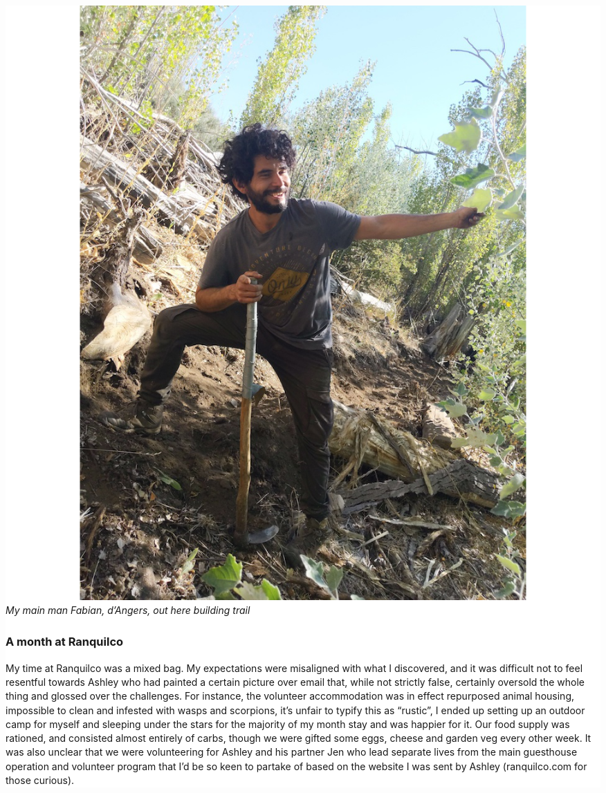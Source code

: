 ![My main man Fabian, d’Angers, out here building trail](./fabian-2.png)_My main man Fabian, d’Angers, out here building trail_

### A month at Ranquilco

My time at Ranquilco was a mixed bag. My expectations were misaligned with what I discovered, and it was difficult not to feel resentful towards Ashley who had painted a certain picture over email that, while not strictly false, certainly oversold the whole thing and glossed over the challenges. For instance, the volunteer accommodation was in effect repurposed animal housing, impossible to clean and infested with wasps and scorpions, it’s unfair to typify this as “rustic”, I ended up setting up an outdoor camp for myself and sleeping under the stars for the majority of my month stay and was happier for it. Our food supply was rationed, and consisted almost entirely of carbs, though we were gifted some eggs, cheese and garden veg every other week. It was also unclear that we were volunteering for Ashley and his partner Jen who lead separate lives from the main guesthouse operation and volunteer program that I’d be so keen to partake of based on the website I was sent by Ashley (ranquilco.com for those curious).
